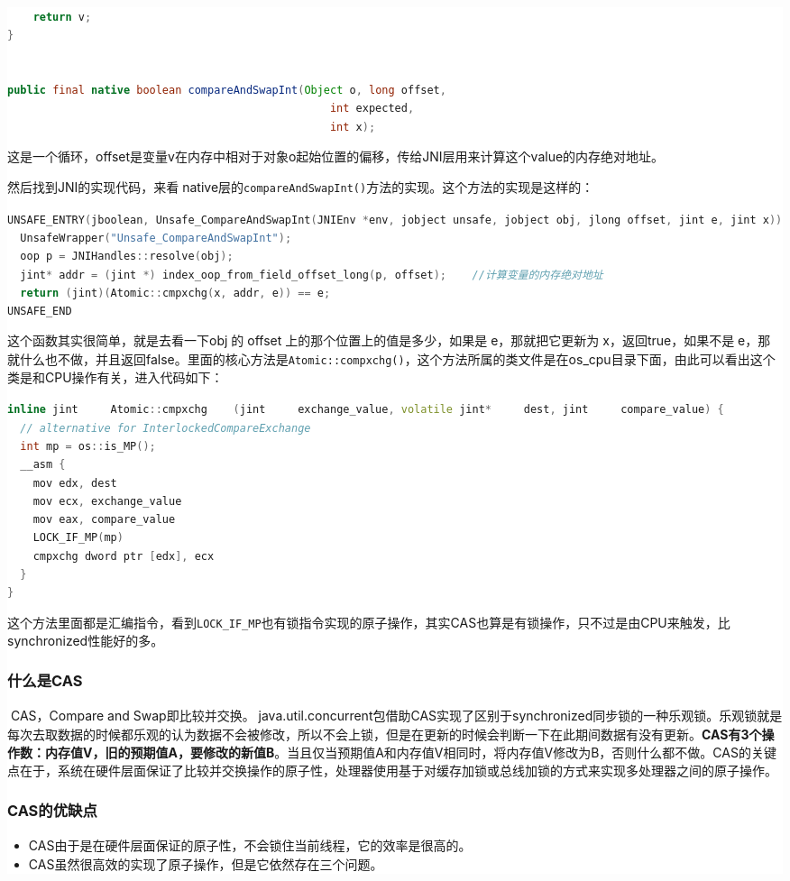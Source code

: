 ```java
    return v;
}


public final native boolean compareAndSwapInt(Object o, long offset,
                                                  int expected,
                                                  int x);
```

这是一个循环，offset是变量v在内存中相对于对象o起始位置的偏移，传给JNI层用来计算这个value的内存绝对地址。

然后找到JNI的实现代码，来看 native层的`compareAndSwapInt()`方法的实现。这个方法的实现是这样的：

```c++
UNSAFE_ENTRY(jboolean, Unsafe_CompareAndSwapInt(JNIEnv *env, jobject unsafe, jobject obj, jlong offset, jint e, jint x))
  UnsafeWrapper("Unsafe_CompareAndSwapInt");
  oop p = JNIHandles::resolve(obj);
  jint* addr = (jint *) index_oop_from_field_offset_long(p, offset);    //计算变量的内存绝对地址
  return (jint)(Atomic::cmpxchg(x, addr, e)) == e;
UNSAFE_END
```

这个函数其实很简单，就是去看一下obj 的 offset 上的那个位置上的值是多少，如果是 e，那就把它更新为 x，返回true，如果不是 e，那就什么也不做，并且返回false。里面的核心方法是`Atomic::compxchg()`，这个方法所属的类文件是在os_cpu目录下面，由此可以看出这个类是和CPU操作有关，进入代码如下：

```c++
inline jint     Atomic::cmpxchg    (jint     exchange_value, volatile jint*     dest, jint     compare_value) {
  // alternative for InterlockedCompareExchange
  int mp = os::is_MP();
  __asm {
    mov edx, dest
    mov ecx, exchange_value
    mov eax, compare_value
    LOCK_IF_MP(mp)
    cmpxchg dword ptr [edx], ecx
  }
}
```

这个方法里面都是汇编指令，看到`LOCK_IF_MP`也有锁指令实现的原子操作，其实CAS也算是有锁操作，只不过是由CPU来触发，比synchronized性能好的多。



### **什么是CAS**

​       CAS，Compare and Swap即比较并交换。 java.util.concurrent包借助CAS实现了区别于synchronized同步锁的一种乐观锁。乐观锁就是每次去取数据的时候都乐观的认为数据不会被修改，所以不会上锁，但是在更新的时候会判断一下在此期间数据有没有更新。**CAS有3个操作数：内存值V，旧的预期值A，要修改的新值B**。当且仅当预期值A和内存值V相同时，将内存值V修改为B，否则什么都不做。CAS的关键点在于，系统在硬件层面保证了比较并交换操作的原子性，处理器使用基于对缓存加锁或总线加锁的方式来实现多处理器之间的原子操作。



### **CAS的优缺点**

- CAS由于是在硬件层面保证的原子性，不会锁住当前线程，它的效率是很高的。 
- CAS虽然很高效的实现了原子操作，但是它依然存在三个问题。
